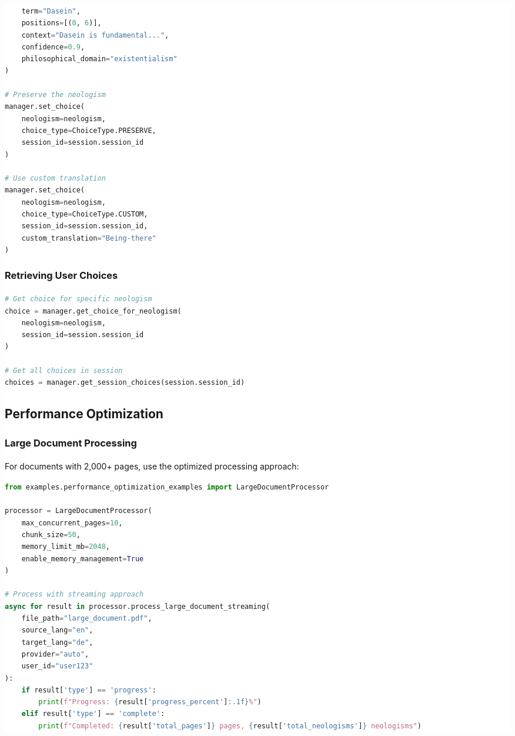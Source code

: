 ```python
    term="Dasein",
    positions=[(0, 6)],
    context="Dasein is fundamental...",
    confidence=0.9,
    philosophical_domain="existentialism"
)

# Preserve the neologism
manager.set_choice(
    neologism=neologism,
    choice_type=ChoiceType.PRESERVE,
    session_id=session.session_id
)

# Use custom translation
manager.set_choice(
    neologism=neologism,
    choice_type=ChoiceType.CUSTOM,
    session_id=session.session_id,
    custom_translation="Being-there"
)
```

### Retrieving User Choices

```python
# Get choice for specific neologism
choice = manager.get_choice_for_neologism(
    neologism=neologism,
    session_id=session.session_id
)

# Get all choices in session
choices = manager.get_session_choices(session.session_id)
```

## Performance Optimization

### Large Document Processing

For documents with 2,000+ pages, use the optimized processing approach:

```python
from examples.performance_optimization_examples import LargeDocumentProcessor

processor = LargeDocumentProcessor(
    max_concurrent_pages=10,
    chunk_size=50,
    memory_limit_mb=2048,
    enable_memory_management=True
)

# Process with streaming approach
async for result in processor.process_large_document_streaming(
    file_path="large_document.pdf",
    source_lang="en",
    target_lang="de",
    provider="auto",
    user_id="user123"
):
    if result['type'] == 'progress':
        print(f"Progress: {result['progress_percent']:.1f}%")
    elif result['type'] == 'complete':
        print(f"Completed: {result['total_pages']} pages, {result['total_neologisms']} neologisms")
```